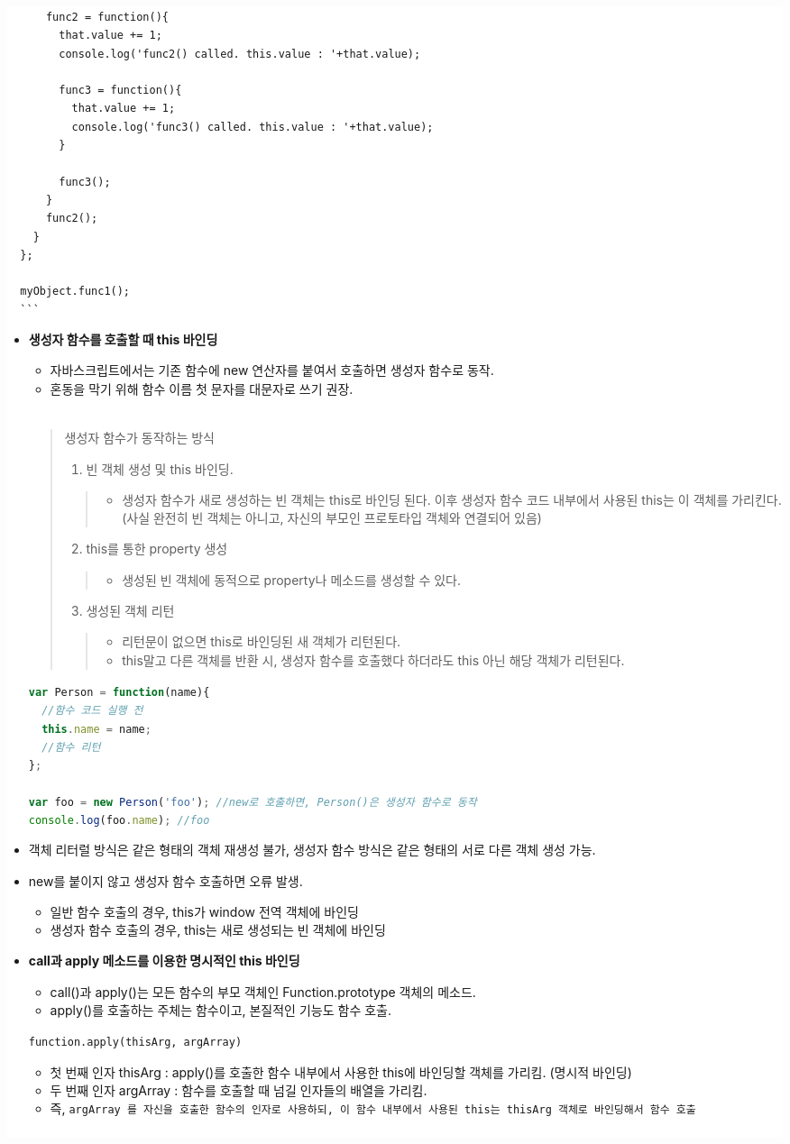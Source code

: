           func2 = function(){
            that.value += 1;
            console.log('func2() called. this.value : '+that.value);
            
            func3 = function(){
              that.value += 1;
              console.log('func3() called. this.value : '+that.value);
            }
            
            func3();
          }
          func2();
        }
      };
      
      myObject.func1();
      ```


  - **생성자 함수를 호출할 때 this 바인딩**
    - 자바스크립트에서는 기존 함수에 new 연산자를 붙여서 호출하면 생성자 함수로 동작.
    - 혼동을 막기 위해 함수 이름 첫 문자를 대문자로 쓰기 권장.
    
    <br>
   
    > 생성자 함수가 동작하는 방식<br>
    > 1. 빈 객체 생성 및 this 바인딩.<br>
    >>   - 생성자 함수가 새로 생성하는 빈 객체는 this로 바인딩 된다. 이후 생성자 함수 코드 내부에서 사용된 this는 이 객체를 가리킨다. (사실 완전히 빈 객체는 아니고, 자신의 부모인 프로토타입 객체와 연결되어 있음)<br>
    > 2. this를 통한 property 생성<br>
    >>   - 생성된 빈 객체에 동적으로 property나 메소드를 생성할 수 있다.<br>
    > 3. 생성된 객체 리턴<br>
    >>   - 리턴문이 없으면 this로 바인딩된 새 객체가 리턴된다.<br>
    >>   - this말고 다른 객체를 반환 시, 생성자 함수를 호출했다 하더라도 this 아닌 해당 객체가 리턴된다.<br>
    
    ```javascript
    var Person = function(name){
      //함수 코드 실행 전
      this.name = name;
      //함수 리턴
    };
    
    var foo = new Person('foo'); //new로 호출하면, Person()은 생성자 함수로 동작
    console.log(foo.name); //foo
    ```
    
  - 객체 리터럴 방식은 같은 형태의 객체 재생성 불가, 생성자 함수 방식은 같은 형태의 서로 다른 객체 생성 가능.
  - new를 붙이지 않고 생성자 함수 호출하면 오류 발생.
    - 일반 함수 호출의 경우, this가 window 전역 객체에 바인딩
    - 생성자 함수 호출의 경우, this는 새로 생성되는 빈 객체에 바인딩
    
  - **call과 apply 메소드를 이용한 명시적인 this 바인딩**
    - call()과 apply()는 모든 함수의 부모 객체인 Function.prototype 객체의 메소드.
    - apply()를 호출하는 주체는 함수이고, 본질적인 기능도 함수 호출.
    ```
    function.apply(thisArg, argArray)
    ```
    - 첫 번째 인자 thisArg : apply()를 호출한 함수 내부에서 사용한 this에 바인딩할 객체를 가리킴. (명시적 바인딩)
    - 두 번째 인자 argArray : 함수를 호출할 때 넘길 인자들의 배열을 가리킴.
    - 즉, `argArray 를 자신을 호출한 함수의 인자로 사용하되, 이 함수 내부에서 사용된 this는 thisArg 객체로 바인딩해서 함수 호출`
    <br>
    
